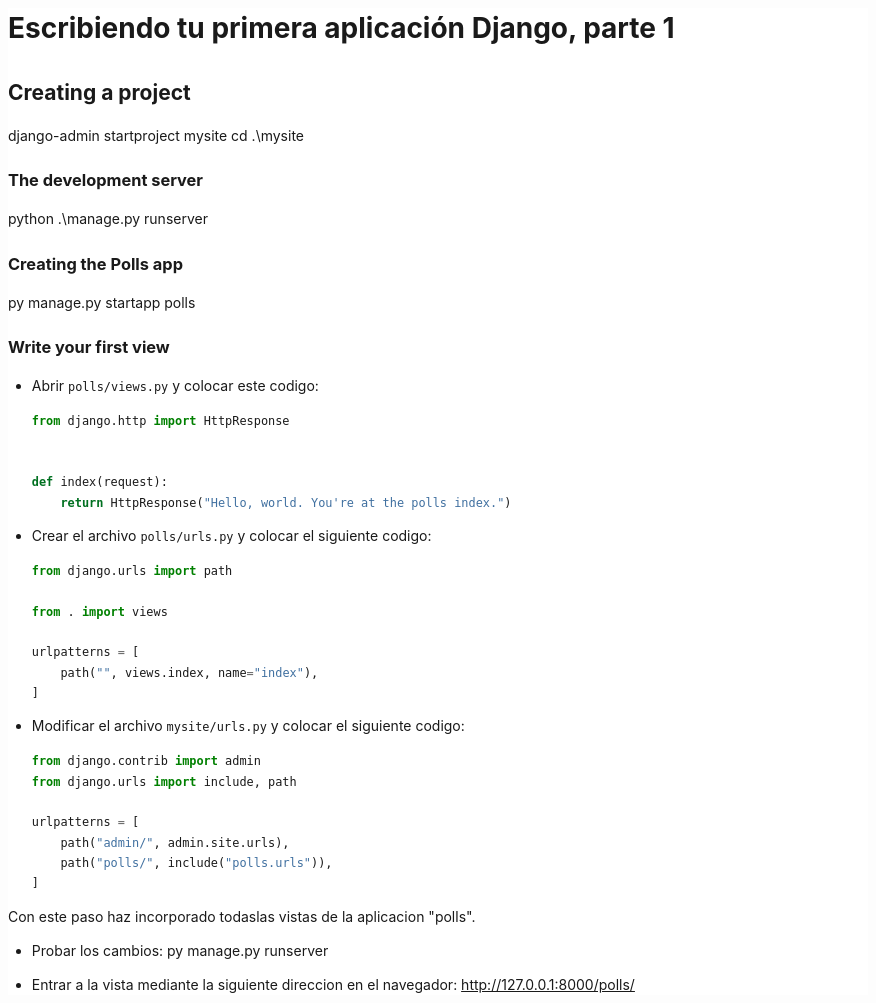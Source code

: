 # Escribiendo tu primera aplicación Django, parte 1

## Creating a project

django-admin startproject mysite
cd .\mysite

### The development server
python .\manage.py runserver

### Creating the Polls app
py manage.py startapp polls

### Write your first view

* Abrir `polls/views.py` y colocar este codigo:

    ```python
    from django.http import HttpResponse


    def index(request):
        return HttpResponse("Hello, world. You're at the polls index.")
    ```

* Crear el archivo `polls/urls.py` y colocar el siguiente codigo:

    ```python
    from django.urls import path

    from . import views

    urlpatterns = [
        path("", views.index, name="index"),
    ]
    ```

* Modificar el archivo `mysite/urls.py` y colocar el siguiente codigo:

    ```python
    from django.contrib import admin
    from django.urls import include, path

    urlpatterns = [
        path("admin/", admin.site.urls),
        path("polls/", include("polls.urls")),
    ]
    ```

Con este paso haz incorporado todaslas vistas de la aplicacion "polls".

* Probar los cambios:
py manage.py runserver

* Entrar a la vista mediante la siguiente direccion en el navegador:
http://127.0.0.1:8000/polls/
